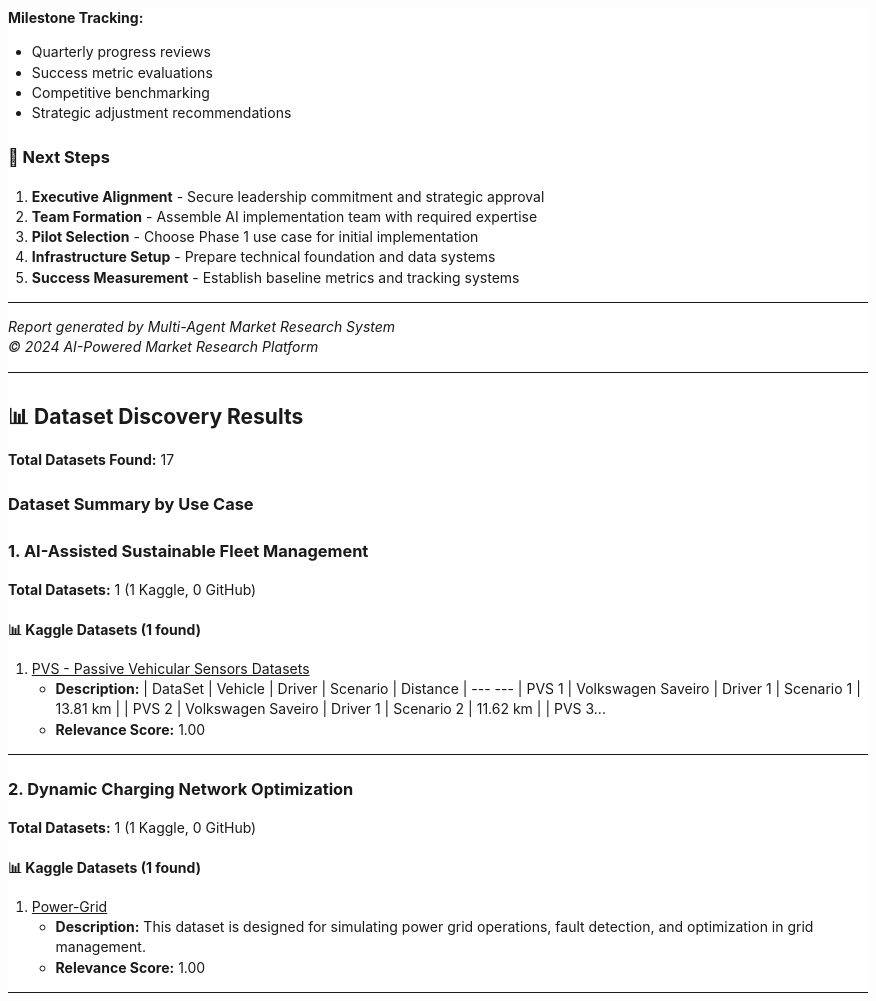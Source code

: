 **Milestone Tracking:**
- Quarterly progress reviews
- Success metric evaluations
- Competitive benchmarking
- Strategic adjustment recommendations

### 🚀 Next Steps

1. **Executive Alignment** - Secure leadership commitment and strategic approval
2. **Team Formation** - Assemble AI implementation team with required expertise
3. **Pilot Selection** - Choose Phase 1 use case for initial implementation
4. **Infrastructure Setup** - Prepare technical foundation and data systems
5. **Success Measurement** - Establish baseline metrics and tracking systems

---

*Report generated by Multi-Agent Market Research System*  
*© 2024 AI-Powered Market Research Platform*

---

## 📊 Dataset Discovery Results

**Total Datasets Found:** 17

### Dataset Summary by Use Case

### 1. AI-Assisted Sustainable Fleet Management

**Total Datasets:** 1 (1 Kaggle, 0 GitHub)

#### 📊 Kaggle Datasets (1 found)

1. [PVS - Passive Vehicular Sensors Datasets](https://www.kaggle.com/datasets/jefmenegazzo/pvs-passive-vehicular-sensors-datasets)
   - **Description:** | DataSet | Vehicle | Driver | Scenario | Distance | --- --- | PVS 1 | Volkswagen Saveiro | Driver 1 | Scenario 1 | 13.81 km | | PVS 2 | Volkswagen Saveiro | Driver 1 | Scenario 2 | 11.62 km | | PVS 3...
   - **Relevance Score:** 1.00

---

### 2. Dynamic Charging Network Optimization

**Total Datasets:** 1 (1 Kaggle, 0 GitHub)

#### 📊 Kaggle Datasets (1 found)

1. [Power-Grid](https://www.kaggle.com/datasets/ziya07/power-grid)
   - **Description:** This dataset is designed for simulating power grid operations, fault detection, and optimization in grid management.
   - **Relevance Score:** 1.00

---

